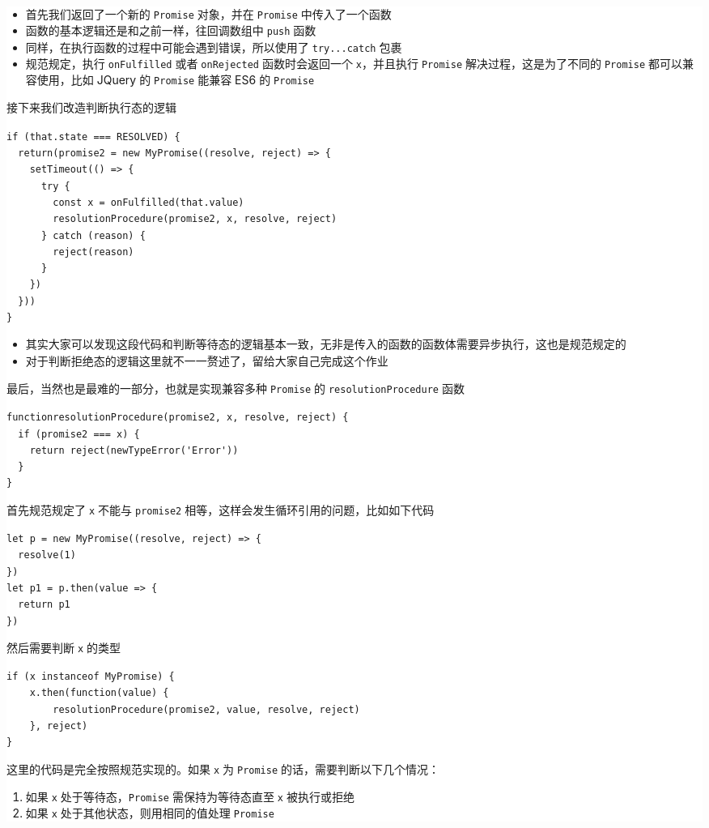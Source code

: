
- 首先我们返回了一个新的 `Promise` 对象，并在 `Promise` 中传入了一个函数
- 函数的基本逻辑还是和之前一样，往回调数组中 `push` 函数
- 同样，在执行函数的过程中可能会遇到错误，所以使用了 `try...catch` 包裹
- 规范规定，执行 `onFulfilled` 或者 `onRejected` 函数时会返回一个 `x`，并且执行 `Promise` 解决过程，这是为了不同的 `Promise` 都可以兼容使用，比如 JQuery 的 `Promise` 能兼容 ES6 的 `Promise`

接下来我们改造判断执行态的逻辑

    if (that.state === RESOLVED) {
      return(promise2 = new MyPromise((resolve, reject) => {
        setTimeout(() => {
          try {
            const x = onFulfilled(that.value)
            resolutionProcedure(promise2, x, resolve, reject)
          } catch (reason) {
            reject(reason)
          }
        })
      }))
    }
    

- 其实大家可以发现这段代码和判断等待态的逻辑基本一致，无非是传入的函数的函数体需要异步执行，这也是规范规定的
- 对于判断拒绝态的逻辑这里就不一一赘述了，留给大家自己完成这个作业

最后，当然也是最难的一部分，也就是实现兼容多种 `Promise` 的 `resolutionProcedure` 函数

    functionresolutionProcedure(promise2, x, resolve, reject) {
      if (promise2 === x) {
        return reject(newTypeError('Error'))
      }
    }
    

首先规范规定了 `x` 不能与 `promise2` 相等，这样会发生循环引用的问题，比如如下代码

    let p = new MyPromise((resolve, reject) => {
      resolve(1)
    })
    let p1 = p.then(value => {
      return p1
    })
    

然后需要判断 `x` 的类型

    if (x instanceof MyPromise) {
        x.then(function(value) {
            resolutionProcedure(promise2, value, resolve, reject)
        }, reject)
    }
    

这里的代码是完全按照规范实现的。如果 `x` 为 `Promise` 的话，需要判断以下几个情况：

1. 如果 `x` 处于等待态，`Promise` 需保持为等待态直至 `x` 被执行或拒绝
2. 如果 `x` 处于其他状态，则用相同的值处理 `Promise`

